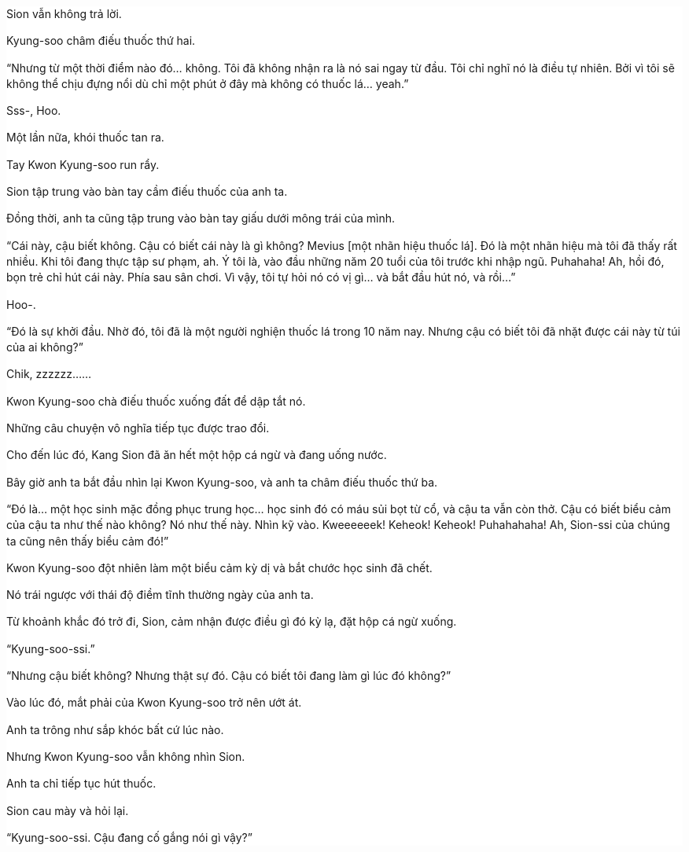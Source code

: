 Sion vẫn không trả lời.

Kyung-soo châm điếu thuốc thứ hai.

“Nhưng từ một thời điểm nào đó… không. Tôi đã không nhận ra là nó sai ngay từ đầu. Tôi chỉ nghĩ nó là điều tự nhiên. Bởi vì tôi sẽ không thể chịu đựng nổi dù chỉ một phút ở đây mà không có thuốc lá… yeah.”

Sss-, Hoo.

Một lần nữa, khói thuốc tan ra.

Tay Kwon Kyung-soo run rẩy.

Sion tập trung vào bàn tay cầm điếu thuốc của anh ta.

Đồng thời, anh ta cũng tập trung vào bàn tay giấu dưới mông trái của mình.

“Cái này, cậu biết không. Cậu có biết cái này là gì không? Mevius [một nhãn hiệu thuốc lá]. Đó là một nhãn hiệu mà tôi đã thấy rất nhiều. Khi tôi đang thực tập sư phạm, ah. Ý tôi là, vào đầu những năm 20 tuổi của tôi trước khi nhập ngũ. Puhahaha! Ah, hồi đó, bọn trẻ chỉ hút cái này. Phía sau sân chơi. Vì vậy, tôi tự hỏi nó có vị gì… và bắt đầu hút nó, và rồi…”

Hoo-.

“Đó là sự khởi đầu. Nhờ đó, tôi đã là một người nghiện thuốc lá trong 10 năm nay. Nhưng cậu có biết tôi đã nhặt được cái này từ túi của ai không?”

Chik, zzzzzz……

Kwon Kyung-soo chà điếu thuốc xuống đất để dập tắt nó.

Những câu chuyện vô nghĩa tiếp tục được trao đổi.

Cho đến lúc đó, Kang Sion đã ăn hết một hộp cá ngừ và đang uống nước.

Bây giờ anh ta bắt đầu nhìn lại Kwon Kyung-soo, và anh ta châm điếu thuốc thứ ba.

“Đó là… một học sinh mặc đồng phục trung học… học sinh đó có máu sủi bọt từ cổ, và cậu ta vẫn còn thở. Cậu có biết biểu cảm của cậu ta như thế nào không? Nó như thế này. Nhìn kỹ vào. Kweeeeeek! Keheok! Keheok! Puhahahaha! Ah, Sion-ssi của chúng ta cũng nên thấy biểu cảm đó!”

Kwon Kyung-soo đột nhiên làm một biểu cảm kỳ dị và bắt chước học sinh đã chết.

Nó trái ngược với thái độ điềm tĩnh thường ngày của anh ta.

Từ khoảnh khắc đó trở đi, Sion, cảm nhận được điều gì đó kỳ lạ, đặt hộp cá ngừ xuống.

“Kyung-soo-ssi.”

“Nhưng cậu biết không? Nhưng thật sự đó. Cậu có biết tôi đang làm gì lúc đó không?”

Vào lúc đó, mắt phải của Kwon Kyung-soo trở nên ướt át.

Anh ta trông như sắp khóc bất cứ lúc nào.

Nhưng Kwon Kyung-soo vẫn không nhìn Sion.

Anh ta chỉ tiếp tục hút thuốc.

Sion cau mày và hỏi lại.

“Kyung-soo-ssi. Cậu đang cố gắng nói gì vậy?”

